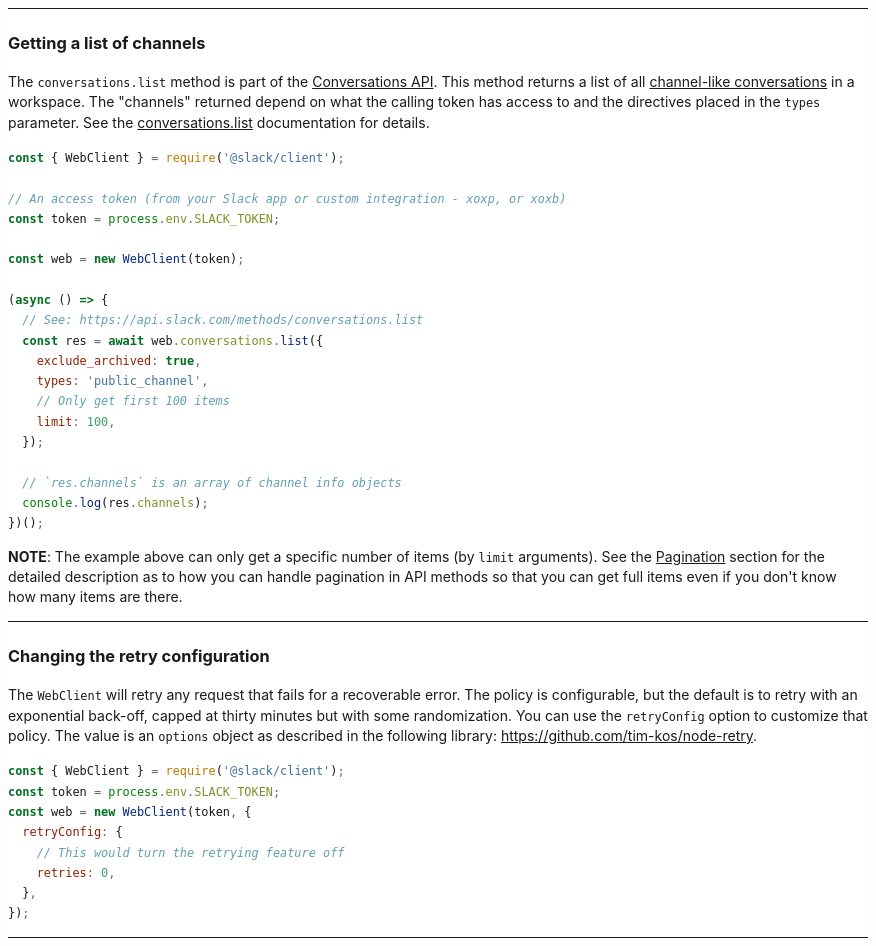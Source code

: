 
---

### Getting a list of channels

The `conversations.list` method is part of the [Conversations API](https://api.slack.com/docs/conversations-api).
This method returns a list of all [channel-like conversations](https://api.slack.com/types/conversation) in a workspace.
The "channels" returned depend on what the calling token has access to and the directives placed in the `types`
parameter. See the [conversations.list](https://api.slack.com/methods/conversations.list) documentation for details.

```javascript
const { WebClient } = require('@slack/client');

// An access token (from your Slack app or custom integration - xoxp, or xoxb)
const token = process.env.SLACK_TOKEN;

const web = new WebClient(token);

(async () => {
  // See: https://api.slack.com/methods/conversations.list
  const res = await web.conversations.list({
    exclude_archived: true,
    types: 'public_channel',
    // Only get first 100 items
    limit: 100,
  });

  // `res.channels` is an array of channel info objects
  console.log(res.channels);
})();
```

**NOTE**: The example above can only get a specific number of items (by `limit` arguments). See the
[Pagination](#pagination) section for the detailed description as to how you can handle pagination in API methods so
that you can get full items even if you don't know how many items are there.

---

### Changing the retry configuration

The `WebClient` will retry any request that fails for a recoverable error. The policy is configurable, but the default
is to retry with an exponential back-off, capped at thirty minutes but with some randomization. You can use the
`retryConfig` option to customize that policy. The value is an `options` object as described in the following library:
<https://github.com/tim-kos/node-retry>.

```javascript
const { WebClient } = require('@slack/client');
const token = process.env.SLACK_TOKEN;
const web = new WebClient(token, {
  retryConfig: {
    // This would turn the retrying feature off
    retries: 0,
  },
});
```

---